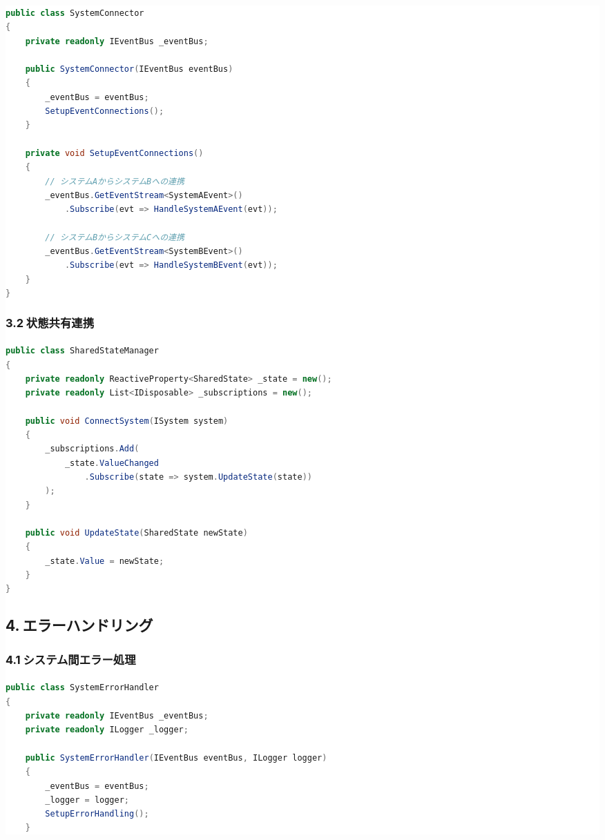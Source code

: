 ```csharp
public class SystemConnector
{
    private readonly IEventBus _eventBus;

    public SystemConnector(IEventBus eventBus)
    {
        _eventBus = eventBus;
        SetupEventConnections();
    }

    private void SetupEventConnections()
    {
        // システムAからシステムBへの連携
        _eventBus.GetEventStream<SystemAEvent>()
            .Subscribe(evt => HandleSystemAEvent(evt));

        // システムBからシステムCへの連携
        _eventBus.GetEventStream<SystemBEvent>()
            .Subscribe(evt => HandleSystemBEvent(evt));
    }
}
```

### 3.2 状態共有連携

```csharp
public class SharedStateManager
{
    private readonly ReactiveProperty<SharedState> _state = new();
    private readonly List<IDisposable> _subscriptions = new();

    public void ConnectSystem(ISystem system)
    {
        _subscriptions.Add(
            _state.ValueChanged
                .Subscribe(state => system.UpdateState(state))
        );
    }

    public void UpdateState(SharedState newState)
    {
        _state.Value = newState;
    }
}
```

## 4. エラーハンドリング

### 4.1 システム間エラー処理

```csharp
public class SystemErrorHandler
{
    private readonly IEventBus _eventBus;
    private readonly ILogger _logger;

    public SystemErrorHandler(IEventBus eventBus, ILogger logger)
    {
        _eventBus = eventBus;
        _logger = logger;
        SetupErrorHandling();
    }

```